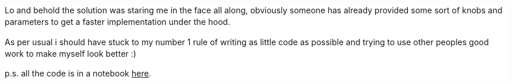 Lo and behold the solution was staring me in the face all along, obviously someone has already provided some sort of knobs and parameters to get a faster implementation under the hood.

As per usual i should have stuck to my number 1 rule of writing as little code as possible and trying to use other peoples good work to make myself look better :)

p.s. all the code is in a notebook [here](https://github.com/andrewm4894/random/blob/master/scipy_cython_ks_2samp_performance_benchmark.ipynb).
